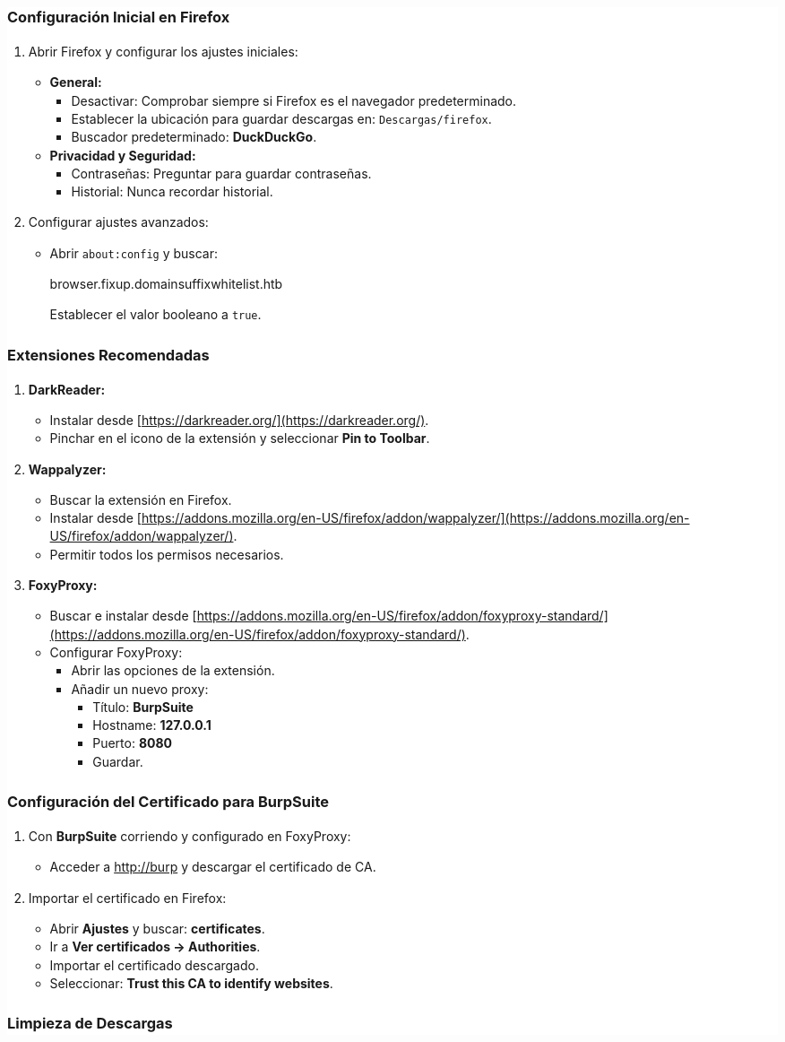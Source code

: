 ### Configuración Inicial en Firefox

1. Abrir Firefox y configurar los ajustes iniciales:
   - **General:**
     - Desactivar: Comprobar siempre si Firefox es el navegador predeterminado.
     - Establecer la ubicación para guardar descargas en: `Descargas/firefox`.
     - Buscador predeterminado: **DuckDuckGo**.
   - **Privacidad y Seguridad:**
     - Contraseñas: Preguntar para guardar contraseñas.
     - Historial: Nunca recordar historial.

2. Configurar ajustes avanzados:
   - Abrir `about:config` y buscar:

        browser.fixup.domainsuffixwhitelist.htb

     Establecer el valor booleano a `true`.

### Extensiones Recomendadas

1. **DarkReader:**
   - Instalar desde [https://darkreader.org/](https://darkreader.org/).
   - Pinchar en el icono de la extensión y seleccionar **Pin to Toolbar**.

2. **Wappalyzer:**
   - Buscar la extensión en Firefox.
   - Instalar desde [https://addons.mozilla.org/en-US/firefox/addon/wappalyzer/](https://addons.mozilla.org/en-US/firefox/addon/wappalyzer/).
   - Permitir todos los permisos necesarios.

3. **FoxyProxy:**
   - Buscar e instalar desde [https://addons.mozilla.org/en-US/firefox/addon/foxyproxy-standard/](https://addons.mozilla.org/en-US/firefox/addon/foxyproxy-standard/).
   - Configurar FoxyProxy:
     - Abrir las opciones de la extensión.
     - Añadir un nuevo proxy:
       - Título: **BurpSuite**
       - Hostname: **127.0.0.1**
       - Puerto: **8080**
       - Guardar.

### Configuración del Certificado para BurpSuite

1. Con **BurpSuite** corriendo y configurado en FoxyProxy:
   - Acceder a [http://burp](http://burp) y descargar el certificado de CA.

2. Importar el certificado en Firefox:
   - Abrir **Ajustes** y buscar: **certificates**.
   - Ir a **Ver certificados → Authorities**.
   - Importar el certificado descargado.
   - Seleccionar: **Trust this CA to identify websites**.

### Limpieza de Descargas
